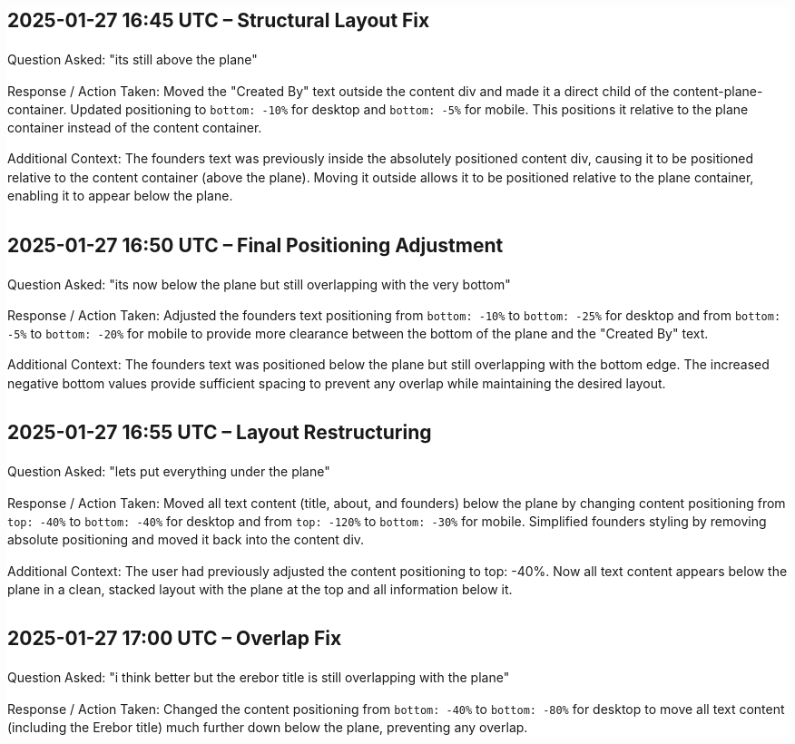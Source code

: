 ## 2025-01-27 16:45 UTC – Structural Layout Fix

Question Asked:
"its still above the plane"

Response / Action Taken:
Moved the "Created By" text outside the content div and made it a direct child of the content-plane-container. Updated positioning to `bottom: -10%` for desktop and `bottom: -5%` for mobile. This positions it relative to the plane container instead of the content container.

Additional Context:
The founders text was previously inside the absolutely positioned content div, causing it to be positioned relative to the content container (above the plane). Moving it outside allows it to be positioned relative to the plane container, enabling it to appear below the plane.

## 2025-01-27 16:50 UTC – Final Positioning Adjustment

Question Asked:
"its now below the plane but still overlapping with the very bottom"

Response / Action Taken:
Adjusted the founders text positioning from `bottom: -10%` to `bottom: -25%` for desktop and from `bottom: -5%` to `bottom: -20%` for mobile to provide more clearance between the bottom of the plane and the "Created By" text.

Additional Context:
The founders text was positioned below the plane but still overlapping with the bottom edge. The increased negative bottom values provide sufficient spacing to prevent any overlap while maintaining the desired layout.

## 2025-01-27 16:55 UTC – Layout Restructuring

Question Asked:
"lets put everything under the plane"

Response / Action Taken:
Moved all text content (title, about, and founders) below the plane by changing content positioning from `top: -40%` to `bottom: -40%` for desktop and from `top: -120%` to `bottom: -30%` for mobile. Simplified founders styling by removing absolute positioning and moved it back into the content div.

Additional Context:
The user had previously adjusted the content positioning to top: -40%. Now all text content appears below the plane in a clean, stacked layout with the plane at the top and all information below it.

## 2025-01-27 17:00 UTC – Overlap Fix

Question Asked:
"i think better but the erebor title is still overlapping with the plane"

Response / Action Taken:
Changed the content positioning from `bottom: -40%` to `bottom: -80%` for desktop to move all text content (including the Erebor title) much further down below the plane, preventing any overlap.
